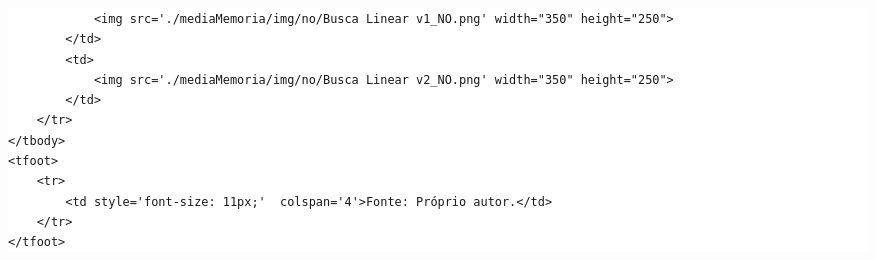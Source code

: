                 <img src='./mediaMemoria/img/no/Busca Linear v1_NO.png' width="350" height="250">
            </td>
            <td>
                <img src='./mediaMemoria/img/no/Busca Linear v2_NO.png' width="350" height="250">
            </td>
        </tr>
    </tbody>
    <tfoot>
        <tr>
            <td style='font-size: 11px;'  colspan='4'>Fonte: Próprio autor.</td>
        </tr>
    </tfoot>
</table>
